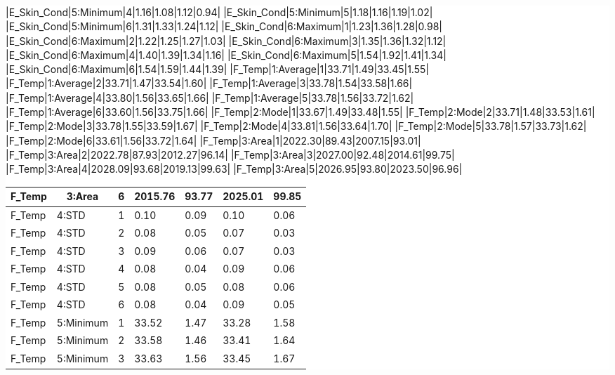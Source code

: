 |E_Skin_Cond|5:Minimum|4|1.16|1.08|1.12|0.94|
|E_Skin_Cond|5:Minimum|5|1.18|1.16|1.19|1.02|
|E_Skin_Cond|5:Minimum|6|1.31|1.33|1.24|1.12|
|E_Skin_Cond|6:Maximum|1|1.23|1.36|1.28|0.98|
|E_Skin_Cond|6:Maximum|2|1.22|1.25|1.27|1.03|
|E_Skin_Cond|6:Maximum|3|1.35|1.36|1.32|1.12|
|E_Skin_Cond|6:Maximum|4|1.40|1.39|1.34|1.16|
|E_Skin_Cond|6:Maximum|5|1.54|1.92|1.41|1.34|
|E_Skin_Cond|6:Maximum|6|1.54|1.59|1.44|1.39|
|F_Temp|1:Average|1|33.71|1.49|33.45|1.55|
|F_Temp|1:Average|2|33.71|1.47|33.54|1.60|
|F_Temp|1:Average|3|33.78|1.54|33.58|1.66|
|F_Temp|1:Average|4|33.80|1.56|33.65|1.66|
|F_Temp|1:Average|5|33.78|1.56|33.72|1.62|
|F_Temp|1:Average|6|33.60|1.56|33.75|1.66|
|F_Temp|2:Mode|1|33.67|1.49|33.48|1.55|
|F_Temp|2:Mode|2|33.71|1.48|33.53|1.61|
|F_Temp|2:Mode|3|33.78|1.55|33.59|1.67|
|F_Temp|2:Mode|4|33.81|1.56|33.64|1.70|
|F_Temp|2:Mode|5|33.78|1.57|33.73|1.62|
|F_Temp|2:Mode|6|33.61|1.56|33.72|1.64|
|F_Temp|3:Area|1|2022.30|89.43|2007.15|93.01|
|F_Temp|3:Area|2|2022.78|87.93|2012.27|96.14|
|F_Temp|3:Area|3|2027.00|92.48|2014.61|99.75|
|F_Temp|3:Area|4|2028.09|93.68|2019.13|99.63|
|F_Temp|3:Area|5|2026.95|93.80|2023.50|96.96|


|F_Temp|3:Area|6|2015.76|93.77|2025.01|99.85|
|---|---|---|---|---|---|---|
|F_Temp|4:STD|1|0.10|0.09|0.10|0.06|
|F_Temp|4:STD|2|0.08|0.05|0.07|0.03|
|F_Temp|4:STD|3|0.09|0.06|0.07|0.03|
|F_Temp|4:STD|4|0.08|0.04|0.09|0.06|
|F_Temp|4:STD|5|0.08|0.05|0.08|0.06|
|F_Temp|4:STD|6|0.08|0.04|0.09|0.05|
|F_Temp|5:Minimum|1|33.52|1.47|33.28|1.58|
|F_Temp|5:Minimum|2|33.58|1.46|33.41|1.64|
|F_Temp|5:Minimum|3|33.63|1.56|33.45|1.67|